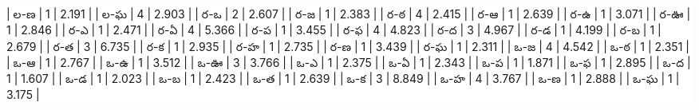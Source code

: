 | ల-ణ    |        1 |           2.191 |
| ల-ఘ    |        4 |           2.903 |
| ర-ఒ    |        2 |           2.607 |
| ర-జ    |        1 |           2.383 |
| ర-ఠ    |        4 |           2.415 |
| ర-ఆ    |        1 |           2.639 |
| ర-ఉ    |        1 |           3.071 |
| ర-ఊ    |        1 |           2.846 |
| ర-ఎ    |        1 |           2.471 |
| ర-ఏ    |        4 |           5.366 |
| ర-ప    |        1 |           3.455 |
| ర-ఫ    |        4 |           4.823 |
| ర-ద    |        3 |           4.967 |
| ర-డ    |        1 |           4.199 |
| ర-బ    |        1 |           2.679 |
| ర-త    |        3 |           6.735 |
| ర-క    |        1 |           2.935 |
| ర-హ    |        1 |           2.735 |
| ర-ణ    |        1 |           3.439 |
| ర-ఘ    |        1 |           2.311 |
| ఒ-జ    |        4 |           4.542 |
| ఒ-ఠ    |        1 |           2.351 |
| ఒ-ఆ    |        1 |           2.767 |
| ఒ-ఉ    |        1 |           3.512 |
| ఒ-ఊ    |        3 |           3.766 |
| ఒ-ఎ    |        1 |           2.375 |
| ఒ-ఏ    |        1 |           2.343 |
| ఒ-ప    |        1 |           1.871 |
| ఒ-ఫ    |        1 |           2.895 |
| ఒ-ద    |        1 |           1.607 |
| ఒ-డ    |        1 |           2.023 |
| ఒ-బ    |        1 |           2.423 |
| ఒ-త    |        1 |           2.639 |
| ఒ-క    |        3 |           8.849 |
| ఒ-హ    |        4 |           3.767 |
| ఒ-ణ    |        1 |           2.888 |
| ఒ-ఘ    |        1 |           3.175 |